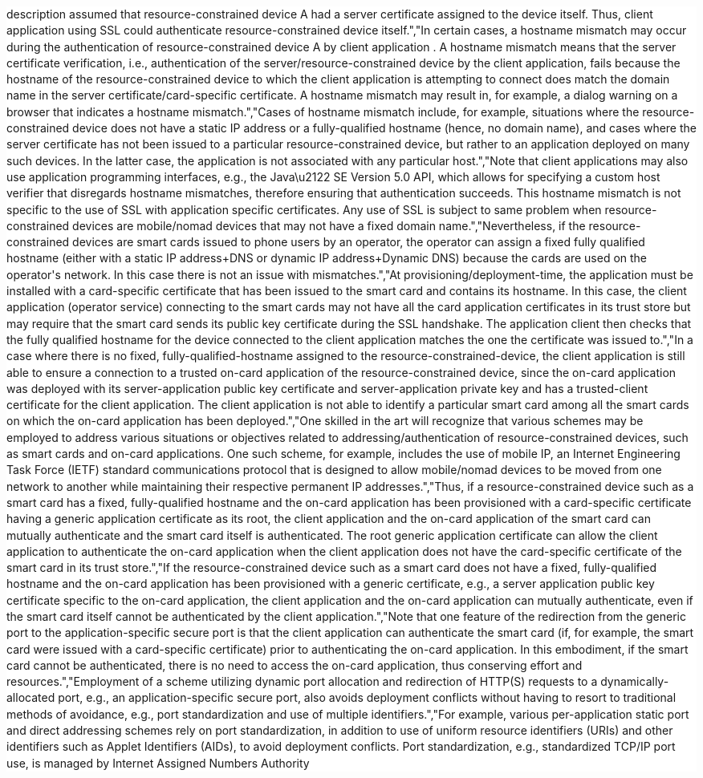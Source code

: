 description assumed that resource-constrained device A had a server certificate assigned to the device itself. Thus, client application  using SSL could authenticate resource-constrained device itself.","In certain cases, a hostname mismatch may occur during the authentication of resource-constrained device A by client application . A hostname mismatch means that the server certificate verification, i.e., authentication of the server\/resource-constrained device by the client application, fails because the hostname of the resource-constrained device to which the client application is attempting to connect does match the domain name in the server certificate\/card-specific certificate. A hostname mismatch may result in, for example, a dialog warning on a browser that indicates a hostname mismatch.","Cases of hostname mismatch include, for example, situations where the resource-constrained device does not have a static IP address or a fully-qualified hostname (hence, no domain name), and cases where the server certificate has not been issued to a particular resource-constrained device, but rather to an application deployed on many such devices. In the latter case, the application is not associated with any particular host.","Note that client applications may also use application programming interfaces, e.g., the Java\u2122 SE Version 5.0 API, which allows for specifying a custom host verifier that disregards hostname mismatches, therefore ensuring that authentication succeeds. This hostname mismatch is not specific to the use of SSL with application specific certificates. Any use of SSL is subject to same problem when resource-constrained devices are mobile\/nomad devices that may not have a fixed domain name.","Nevertheless, if the resource-constrained devices are smart cards issued to phone users by an operator, the operator can assign a fixed fully qualified hostname (either with a static IP address+DNS or dynamic IP address+Dynamic DNS) because the cards are used on the operator's network. In this case there is not an issue with mismatches.","At provisioning\/deployment-time, the application must be installed with a card-specific certificate that has been issued to the smart card and contains its hostname. In this case, the client application (operator service) connecting to the smart cards may not have all the card application certificates in its trust store but may require that the smart card sends its public key certificate during the SSL handshake. The application client then checks that the fully qualified hostname for the device connected to the client application matches the one the certificate was issued to.","In a case where there is no fixed, fully-qualified-hostname assigned to the resource-constrained-device, the client application is still able to ensure a connection to a trusted on-card application of the resource-constrained device, since the on-card application was deployed with its server-application public key certificate and server-application private key and has a trusted-client certificate for the client application. The client application is not able to identify a particular smart card among all the smart cards on which the on-card application has been deployed.","One skilled in the art will recognize that various schemes may be employed to address various situations or objectives related to addressing\/authentication of resource-constrained devices, such as smart cards and on-card applications. One such scheme, for example, includes the use of mobile IP, an Internet Engineering Task Force (IETF) standard communications protocol that is designed to allow mobile\/nomad devices to be moved from one network to another while maintaining their respective permanent IP addresses.","Thus, if a resource-constrained device such as a smart card has a fixed, fully-qualified hostname and the on-card application has been provisioned with a card-specific certificate having a generic application certificate as its root, the client application and the on-card application of the smart card can mutually authenticate and the smart card itself is authenticated. The root generic application certificate can allow the client application to authenticate the on-card application when the client application does not have the card-specific certificate of the smart card in its trust store.","If the resource-constrained device such as a smart card does not have a fixed, fully-qualified hostname and the on-card application has been provisioned with a generic certificate, e.g., a server application public key certificate specific to the on-card application, the client application and the on-card application can mutually authenticate, even if the smart card itself cannot be authenticated by the client application.","Note that one feature of the redirection from the generic port to the application-specific secure port is that the client application can authenticate the smart card (if, for example, the smart card were issued with a card-specific certificate) prior to authenticating the on-card application. In this embodiment, if the smart card cannot be authenticated, there is no need to access the on-card application, thus conserving effort and resources.","Employment of a scheme utilizing dynamic port allocation and redirection of HTTP(S) requests to a dynamically-allocated port, e.g., an application-specific secure port, also avoids deployment conflicts without having to resort to traditional methods of avoidance, e.g., port standardization and use of multiple identifiers.","For example, various per-application static port and direct addressing schemes rely on port standardization, in addition to use of uniform resource identifiers (URIs) and other identifiers such as Applet Identifiers (AIDs), to avoid deployment conflicts. Port standardization, e.g., standardized TCP\/IP port use, is managed by Internet Assigned Numbers Authority